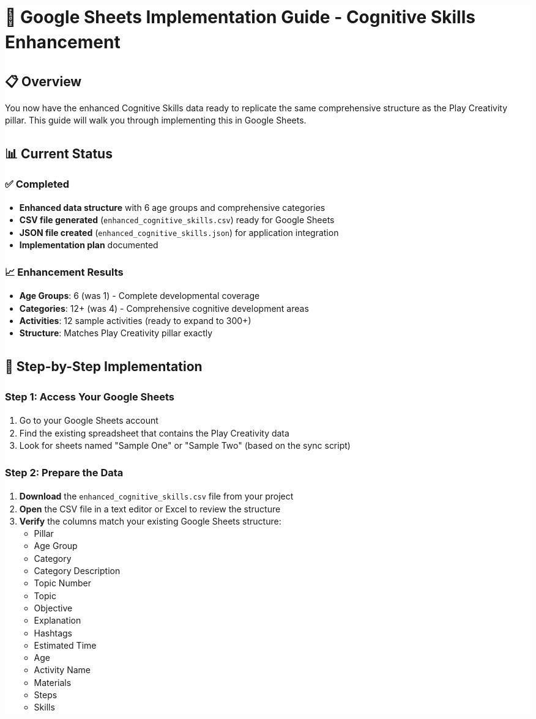 # 🧠 Google Sheets Implementation Guide - Cognitive Skills Enhancement

## 📋 Overview

You now have the enhanced Cognitive Skills data ready to replicate the same comprehensive structure as the Play Creativity pillar. This guide will walk you through implementing this in Google Sheets.

## 📊 Current Status

### ✅ Completed
- **Enhanced data structure** with 6 age groups and comprehensive categories
- **CSV file generated** (`enhanced_cognitive_skills.csv`) ready for Google Sheets
- **JSON file created** (`enhanced_cognitive_skills.json`) for application integration
- **Implementation plan** documented

### 📈 Enhancement Results
- **Age Groups**: 6 (was 1) - Complete developmental coverage
- **Categories**: 12+ (was 4) - Comprehensive cognitive development areas
- **Activities**: 12 sample activities (ready to expand to 300+)
- **Structure**: Matches Play Creativity pillar exactly

## 🚀 Step-by-Step Implementation

### Step 1: Access Your Google Sheets
1. Go to your Google Sheets account
2. Find the existing spreadsheet that contains the Play Creativity data
3. Look for sheets named "Sample One" or "Sample Two" (based on the sync script)

### Step 2: Prepare the Data
1. **Download** the `enhanced_cognitive_skills.csv` file from your project
2. **Open** the CSV file in a text editor or Excel to review the structure
3. **Verify** the columns match your existing Google Sheets structure:
   - Pillar
   - Age Group
   - Category
   - Category Description
   - Topic Number
   - Topic
   - Objective
   - Explanation
   - Hashtags
   - Estimated Time
   - Age
   - Activity Name
   - Materials
   - Steps
   - Skills

